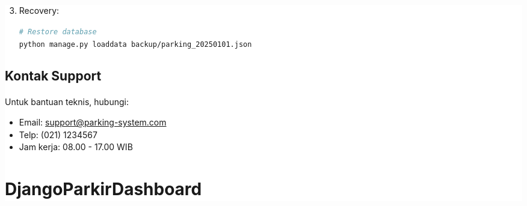 3. Recovery:
   ```bash
   # Restore database
   python manage.py loaddata backup/parking_20250101.json
   ```

## Kontak Support

Untuk bantuan teknis, hubungi:
- Email: support@parking-system.com
- Telp: (021) 1234567
- Jam kerja: 08.00 - 17.00 WIB
# DjangoParkirDashboard
